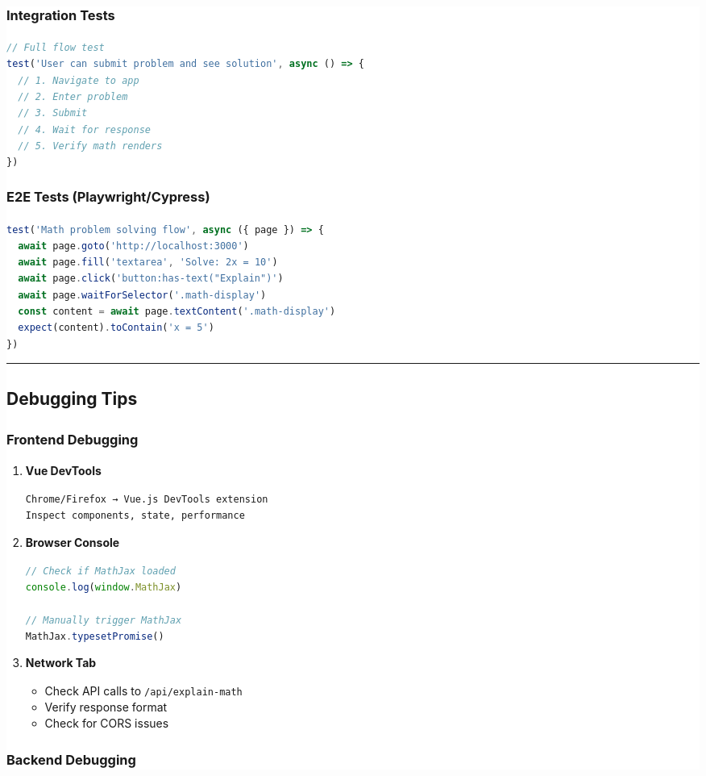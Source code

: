 ### Integration Tests

```typescript
// Full flow test
test('User can submit problem and see solution', async () => {
  // 1. Navigate to app
  // 2. Enter problem
  // 3. Submit
  // 4. Wait for response
  // 5. Verify math renders
})
```

### E2E Tests (Playwright/Cypress)

```typescript
test('Math problem solving flow', async ({ page }) => {
  await page.goto('http://localhost:3000')
  await page.fill('textarea', 'Solve: 2x = 10')
  await page.click('button:has-text("Explain")')
  await page.waitForSelector('.math-display')
  const content = await page.textContent('.math-display')
  expect(content).toContain('x = 5')
})
```

---

## Debugging Tips

### Frontend Debugging

1. **Vue DevTools**
   ```
   Chrome/Firefox → Vue.js DevTools extension
   Inspect components, state, performance
   ```

2. **Browser Console**
   ```javascript
   // Check if MathJax loaded
   console.log(window.MathJax)

   // Manually trigger MathJax
   MathJax.typesetPromise()
   ```

3. **Network Tab**
   - Check API calls to `/api/explain-math`
   - Verify response format
   - Check for CORS issues

### Backend Debugging
